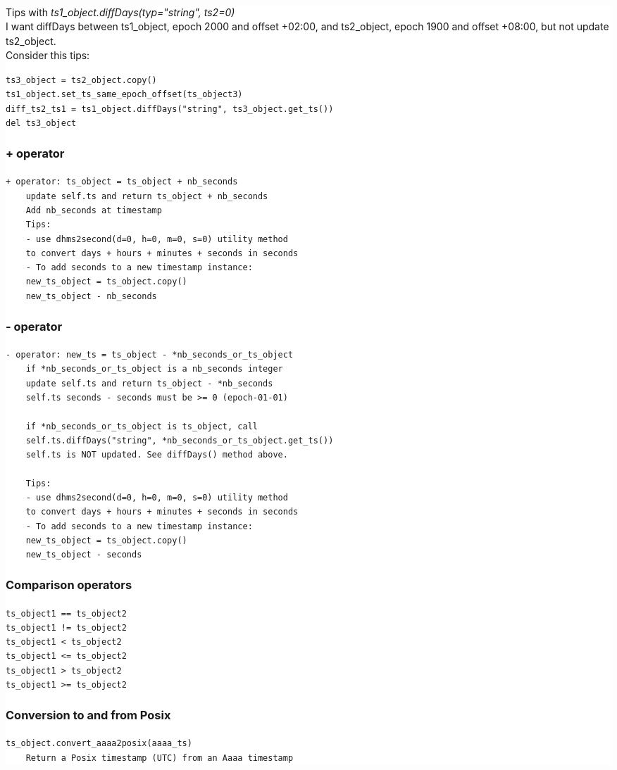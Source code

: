 Tips with _ts1_object.diffDays(typ="string", ts2=0)_<br />
I want diffDays between ts1_object, epoch 2000 and offset +02:00, and ts2_object, epoch 1900 and offset +08:00, but not update ts2_object.<br />
Consider this tips:

    ts3_object = ts2_object.copy()
    ts1_object.set_ts_same_epoch_offset(ts_object3)
    diff_ts2_ts1 = ts1_object.diffDays("string", ts3_object.get_ts())
    del ts3_object

### + operator
  
    + operator: ts_object = ts_object + nb_seconds
        update self.ts and return ts_object + nb_seconds
        Add nb_seconds at timestamp
        Tips: 
        - use dhms2second(d=0, h=0, m=0, s=0) utility method 
        to convert days + hours + minutes + seconds in seconds
        - To add seconds to a new timestamp instance:
        new_ts_object = ts_object.copy()
        new_ts_object - nb_seconds

### - operator

    - operator: new_ts = ts_object - *nb_seconds_or_ts_object
        if *nb_seconds_or_ts_object is a nb_seconds integer
        update self.ts and return ts_object - *nb_seconds
        self.ts seconds - seconds must be >= 0 (epoch-01-01)
        
        if *nb_seconds_or_ts_object is ts_object, call
        self.ts.diffDays("string", *nb_seconds_or_ts_object.get_ts())
        self.ts is NOT updated. See diffDays() method above.
        
        Tips: 
        - use dhms2second(d=0, h=0, m=0, s=0) utility method 
        to convert days + hours + minutes + seconds in seconds
        - To add seconds to a new timestamp instance:
        new_ts_object = ts_object.copy()
        new_ts_object - seconds

### Comparison operators

	ts_object1 == ts_object2
	ts_object1 != ts_object2
	ts_object1 < ts_object2
	ts_object1 <= ts_object2
	ts_object1 > ts_object2
	ts_object1 >= ts_object2

### Conversion to and from Posix

    ts_object.convert_aaaa2posix(aaaa_ts)
        Return a Posix timestamp (UTC) from an Aaaa timestamp
